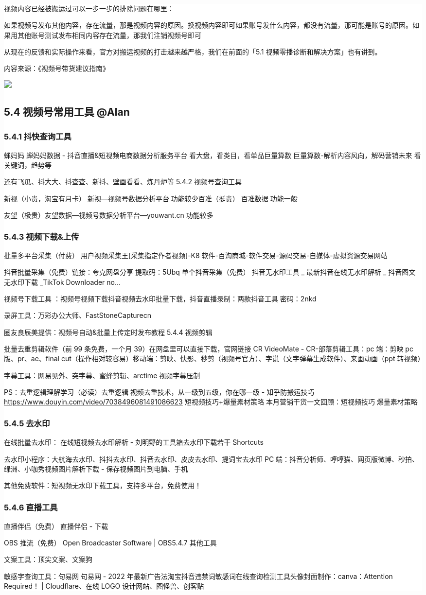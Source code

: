 视频内容已经被搬运过可以一步一步的排除问题在哪里：

如果视频号发布其他内容，存在流量，那是视频内容的原因。换视频内容即可如果账号发什么内容，都没有流量，那可能是账号的原因。如果用其他账号测试发布相同内容存在流量，那我们注销视频号即可

从现在的反馈和实际操作来看，官方对搬运视频的打击越来越严格，我们在前面的「5.1 视频零播诊断和解决方案」也有讲到。

内容来源：《视频号带货建议指南》

![](img/5fb9cb1c48681d61658158a060a598ea.png)

## 5.4 视频号常用工具 @Alan

### 5.4.1 抖快查询工具

蝉妈妈 蝉妈妈数据 - 抖音直播&短视频电商数据分析服务平台 看大盘，看类目，看单品巨量算数 巨量算数-解析内容风向，解码营销未来 看关键词，趋势等

还有飞瓜、抖大大、抖查查、新抖、壁画看看、炼丹炉等 5.4.2 视频号查询工具

新视（小贵，淘宝有月卡） 新视—视频号数据分析平台 功能较少百准（挺贵） 百准数据 功能一般

友望（极贵）友望数据—视频号数据分析平台—youwant.cn 功能较多

### 5.4.3 视频下载&上传

批量多平台采集（付费） 用户视频采集王[采集指定作者视频]-K8 软件-百淘商城-软件交易-源码交易-自媒体-虚拟资源交易网站

抖音批量采集（免费）链接：夸克网盘分享 提取码：5Ubq 单个抖音采集（免费） 抖音无水印工具 _ 最新抖音在线无水印解析 _ 抖音图文无水印下载 _TikTok Downloader no...

视频号下载工具 ：视频号视频下载抖音视频去水印批量下载，抖音直播录制：两款抖音工具 密码：2nkd

录屏工具：万彩办公大师、FastStoneCapturecn

圈友良辰美提供：视频号自动&批量上传定时发布教程 5.4.4 视频剪辑

批量去重剪辑软件（前 99 条免费，一个月 39）在网盘里可以直接下载，官网链接 CR VideoMate - CR-部落剪辑工具：pc 端：剪映 pc 版、pr、ae、final cut（操作相对较容易）移动端：剪映、快影、秒剪（视频号官方）、字说（文字弹幕生成软件）、来画动画（ppt 转视频）

字幕工具：网易见外、突字幕、蜜蜂剪辑、arctime 视频字幕压制

PS：去重逻辑理解学习（必读）去重逻辑 视频去重技术，从一级到五级，你在哪一级 - 知乎防搬运技巧 https://www.douyin.com/video/7038496081491086623 短视频技巧+爆量素材策略 本月营销干货一文回顾：短视频技巧 爆量素材策略

### 5.4.5 去水印

在线批量去水印： 在线短视频去水印解析 - 刘明野的工具箱去水印下载若干 Shortcuts

去水印小程序：大航海去水印、抖抖去水印、抖音去水印、皮皮去水印、提词宝去水印 PC 端：抖音分析师、哼哼猫、网页版微博、秒拍、绿洲、小咖秀视频图片解析下载 - 保存视频图片到电脑、手机

其他免费软件：短视频无水印下载工具，支持多平台，免费使用！

### 5.4.6 直播工具

直播伴侣（免费） 直播伴侣 - 下载

OBS 推流（免费） Open Broadcaster Software | OBS5.4.7 其他工具

文案工具：顶尖文案、文案狗

敏感字查询工具：句易网 句易网 - 2022 年最新广告法淘宝抖音违禁词敏感词在线查询检测工具头像封面制作：canva：Attention Required！ | Cloudflare、在线 LOGO 设计网站、图怪兽、创客贴
